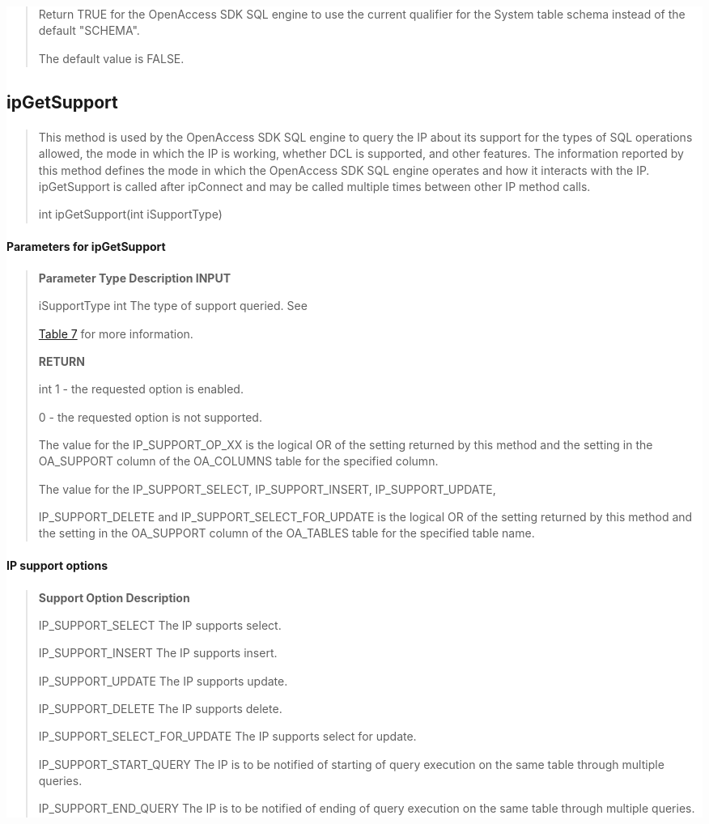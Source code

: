 > Return TRUE for the OpenAccess SDK SQL engine to use the current
> qualifier for the System table schema instead of the default
> \"SCHEMA\".
>
> The default value is FALSE.

## ipGetSupport

> This method is used by the OpenAccess SDK SQL engine to query the IP
> about its support for the types of SQL operations allowed, the mode in
> which the IP is working, whether DCL is supported, and other features.
> The information reported by this method defines the mode in which the
> OpenAccess SDK SQL engine operates and how it interacts with the IP.
> ipGetSupport is called after ipConnect and may be called multiple
> times between other IP method calls.
>
> int ipGetSupport(int iSupportType)

#### Parameters for ipGetSupport

> **Parameter Type Description INPUT**
>
> iSupportType int The type of support queried. See
>
> [Table 7](#ipgetsupport) for more information.
>
> **RETURN**
>
> int 1 - the requested option is enabled.
>
> 0 - the requested option is not supported.
>
> The value for the IP_SUPPORT_OP_XX is the logical OR of the setting
> returned by this method and the setting in the OA_SUPPORT column of
> the OA_COLUMNS table for the specified column.
>
> The value for the IP_SUPPORT_SELECT, IP_SUPPORT_INSERT,
> IP_SUPPORT_UPDATE,
>
> IP_SUPPORT_DELETE and IP_SUPPORT_SELECT_FOR_UPDATE is the logical OR
> of the setting returned by this method and the setting in the
> OA_SUPPORT column of the OA_TABLES table for the specified table name.

#### IP support options

#### 

> **Support Option Description**
>
> IP_SUPPORT_SELECT The IP supports select.
>
> IP_SUPPORT_INSERT The IP supports insert.
>
> IP_SUPPORT_UPDATE The IP supports update.
>
> IP_SUPPORT_DELETE The IP supports delete.
>
> IP_SUPPORT_SELECT_FOR_UPDATE The IP supports select for update.
>
> IP_SUPPORT_START_QUERY The IP is to be notified of starting of query
> execution on the same table through multiple queries.
>
> IP_SUPPORT_END_QUERY The IP is to be notified of ending of query
> execution on the same table through multiple queries.
>